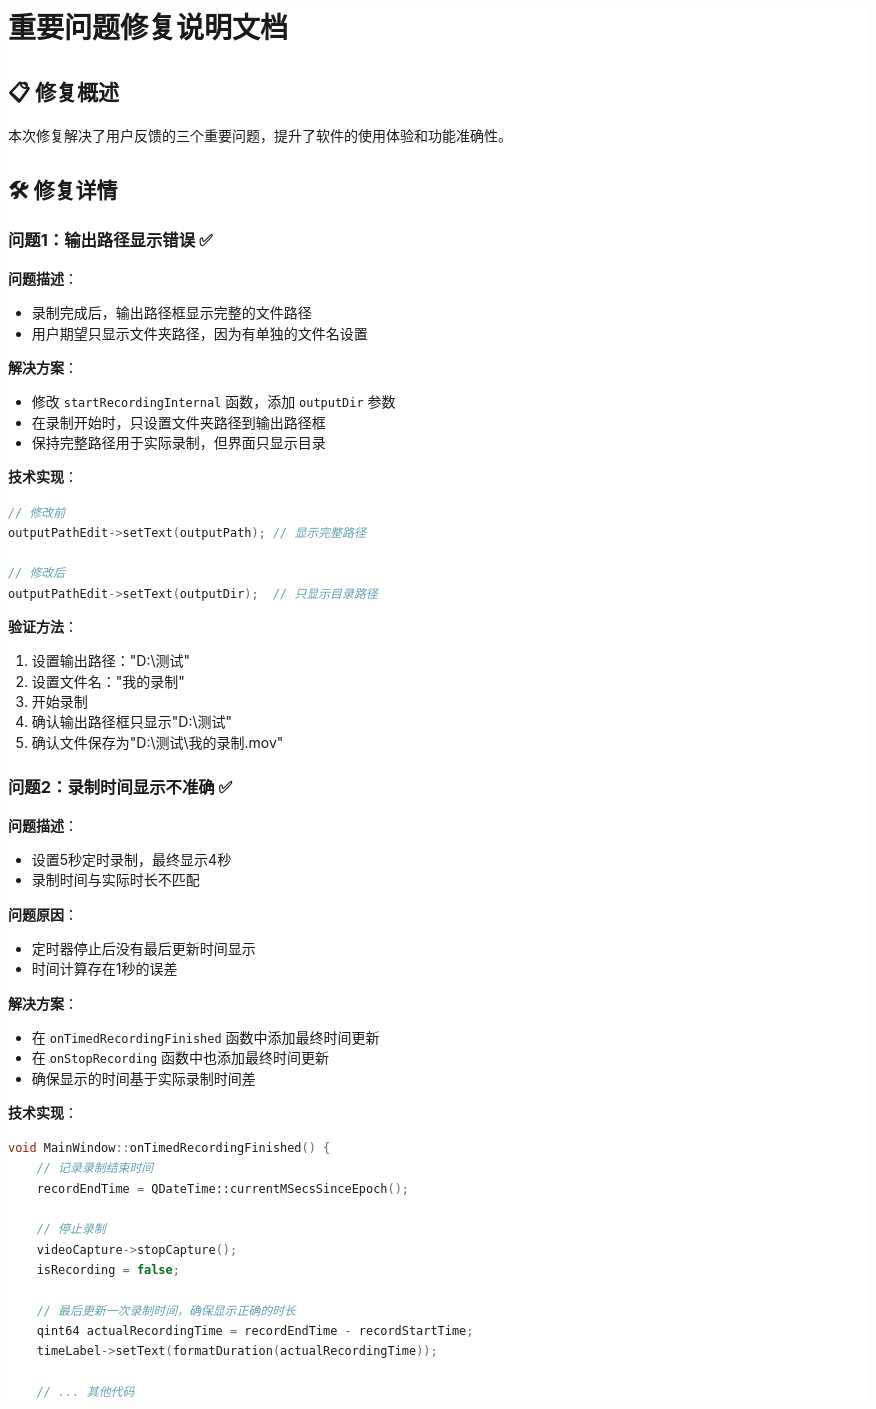 # 重要问题修复说明文档

## 📋 修复概述

本次修复解决了用户反馈的三个重要问题，提升了软件的使用体验和功能准确性。

## 🛠️ 修复详情

### 问题1：输出路径显示错误 ✅

**问题描述**：
- 录制完成后，输出路径框显示完整的文件路径
- 用户期望只显示文件夹路径，因为有单独的文件名设置

**解决方案**：
- 修改 `startRecordingInternal` 函数，添加 `outputDir` 参数
- 在录制开始时，只设置文件夹路径到输出路径框
- 保持完整路径用于实际录制，但界面只显示目录

**技术实现**：
```cpp
// 修改前
outputPathEdit->setText(outputPath); // 显示完整路径

// 修改后  
outputPathEdit->setText(outputDir);  // 只显示目录路径
```

**验证方法**：
1. 设置输出路径："D:\测试"
2. 设置文件名："我的录制"
3. 开始录制
4. 确认输出路径框只显示"D:\测试"
5. 确认文件保存为"D:\测试\我的录制.mov"

### 问题2：录制时间显示不准确 ✅

**问题描述**：
- 设置5秒定时录制，最终显示4秒
- 录制时间与实际时长不匹配

**问题原因**：
- 定时器停止后没有最后更新时间显示
- 时间计算存在1秒的误差

**解决方案**：
- 在 `onTimedRecordingFinished` 函数中添加最终时间更新
- 在 `onStopRecording` 函数中也添加最终时间更新
- 确保显示的时间基于实际录制时间差

**技术实现**：
```cpp
void MainWindow::onTimedRecordingFinished() {
    // 记录录制结束时间
    recordEndTime = QDateTime::currentMSecsSinceEpoch();
    
    // 停止录制
    videoCapture->stopCapture();
    isRecording = false;
    
    // 最后更新一次录制时间，确保显示正确的时长
    qint64 actualRecordingTime = recordEndTime - recordStartTime;
    timeLabel->setText(formatDuration(actualRecordingTime));
    
    // ... 其他代码
```